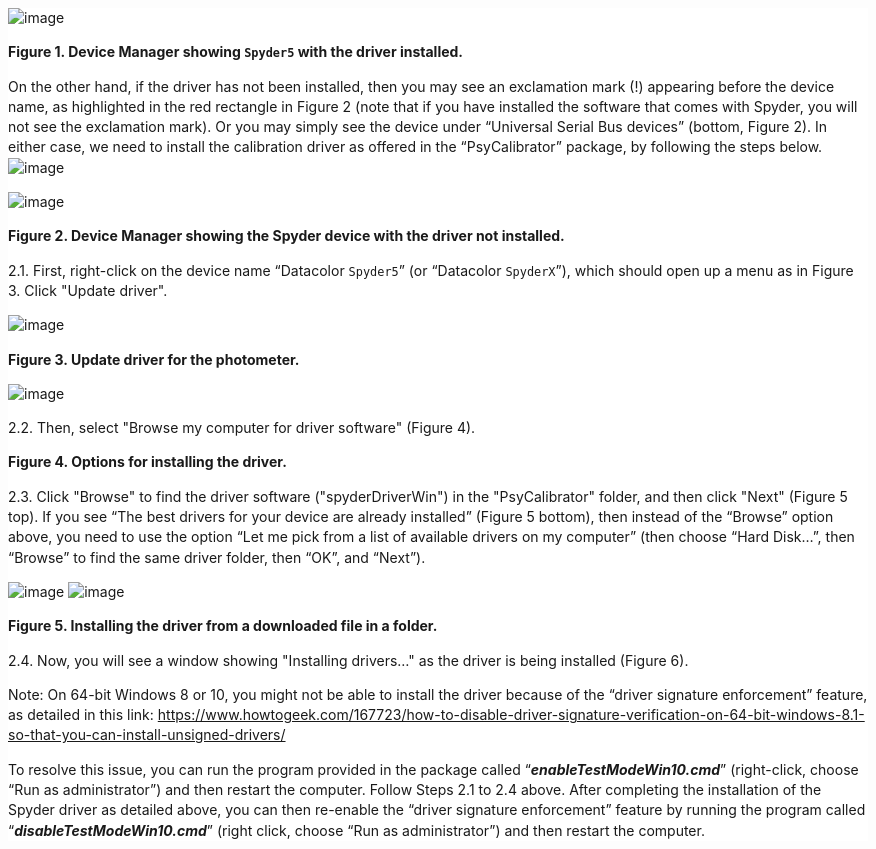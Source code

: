  ![image](https://raw.githubusercontent.com/yangzhangpsy/PsyCalibrator/main/PsyCalibrator/figs/f1.png)
 
**Figure 1. Device Manager showing `Spyder5` with the driver installed.** 

On the other hand, if the driver has not been installed, then you may see an exclamation mark (!) appearing before the device name, as highlighted in the red rectangle in Figure 2 (note that if you have installed the software that comes with Spyder, you will not see the exclamation mark). Or you may simply see the device under “Universal Serial Bus devices” (bottom, Figure 2). In either case, we need to install the calibration driver as offered in the “PsyCalibrator” package, by following the steps below.
![image](https://raw.githubusercontent.com/yangzhangpsy/PsyCalibrator/main/PsyCalibrator/figs/f2.png)

![image](https://raw.githubusercontent.com/yangzhangpsy/PsyCalibrator/main/PsyCalibrator/figs/f2b.png)

**Figure 2. Device Manager showing the Spyder device with the driver not installed.**

2.1. First, right-click on the device name “Datacolor `Spyder5`” (or “Datacolor `SpyderX`”), which should open up a menu as in Figure 3. Click "Update driver".

 ![image](https://raw.githubusercontent.com/yangzhangpsy/PsyCalibrator/main/PsyCalibrator/figs/f3.png)
 
**Figure 3. Update driver for the photometer.**

![image](https://raw.githubusercontent.com/yangzhangpsy/PsyCalibrator/main/PsyCalibrator/figs/f4.png)

2.2. Then, select "Browse my computer for driver software" (Figure 4). 

 
**Figure 4. Options for installing the driver.**

2.3. Click "Browse" to find the driver software ("spyderDriverWin") in the "PsyCalibrator" folder, and then click "Next" (Figure 5 top). If you see “The best drivers for your device are already installed” (Figure 5 bottom), then instead of the “Browse” option above, you need to use the option “Let me pick from a list of available drivers on my computer” (then choose “Hard Disk…”, then “Browse” to find the same driver folder, then “OK”, and “Next”).

![image](https://raw.githubusercontent.com/yangzhangpsy/PsyCalibrator/main/PsyCalibrator/figs/f5.png)
![image](https://raw.githubusercontent.com/yangzhangpsy/PsyCalibrator/main/PsyCalibrator/figs/f6.png)

**Figure 5. Installing the driver from a downloaded file in a folder.**


2.4. Now, you will see a window showing "Installing drivers…" as the driver is being installed (Figure 6).

Note: On 64-bit Windows 8 or 10, you might not be able to install the driver because of the “driver signature enforcement” feature, as detailed in this link: https://www.howtogeek.com/167723/how-to-disable-driver-signature-verification-on-64-bit-windows-8.1-so-that-you-can-install-unsigned-drivers/

To resolve this issue, you can run the program provided in the package called “**_enableTestModeWin10.cmd_**” (right-click, choose “Run as administrator”) and then restart the computer. Follow Steps 2.1 to 2.4 above. After completing the installation of the Spyder driver as detailed above, you can then re-enable the “driver signature enforcement” feature by running the program called “**_disableTestModeWin10.cmd_**” (right click, choose “Run as administrator”) and then restart the computer.
